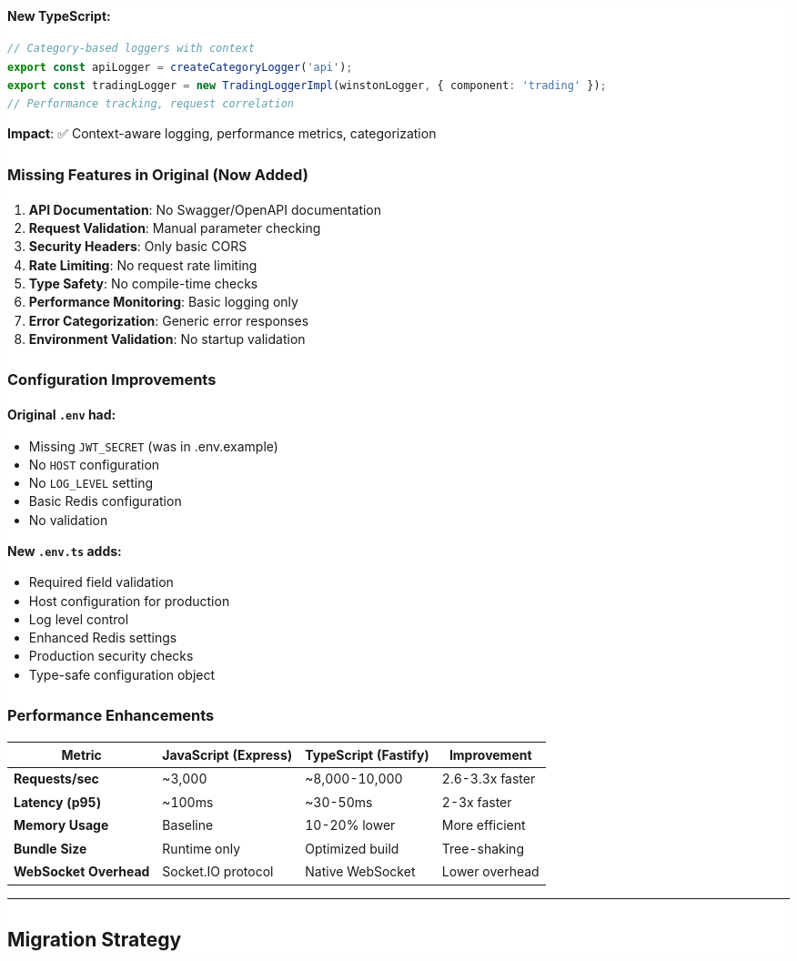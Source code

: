 **New TypeScript:**
```typescript
// Category-based loggers with context
export const apiLogger = createCategoryLogger('api');
export const tradingLogger = new TradingLoggerImpl(winstonLogger, { component: 'trading' });
// Performance tracking, request correlation
```
**Impact**: ✅ Context-aware logging, performance metrics, categorization

### Missing Features in Original (Now Added)

1. **API Documentation**: No Swagger/OpenAPI documentation
2. **Request Validation**: Manual parameter checking
3. **Security Headers**: Only basic CORS
4. **Rate Limiting**: No request rate limiting
5. **Type Safety**: No compile-time checks
6. **Performance Monitoring**: Basic logging only
7. **Error Categorization**: Generic error responses
8. **Environment Validation**: No startup validation

### Configuration Improvements

**Original `.env` had:**
- Missing `JWT_SECRET` (was in .env.example)
- No `HOST` configuration
- No `LOG_LEVEL` setting
- Basic Redis configuration
- No validation

**New `.env.ts` adds:**
- Required field validation
- Host configuration for production
- Log level control
- Enhanced Redis settings
- Production security checks
- Type-safe configuration object

### Performance Enhancements

| Metric | JavaScript (Express) | TypeScript (Fastify) | Improvement |
|--------|---------------------|----------------------|-------------|
| **Requests/sec** | ~3,000 | ~8,000-10,000 | 2.6-3.3x faster |
| **Latency (p95)** | ~100ms | ~30-50ms | 2-3x faster |
| **Memory Usage** | Baseline | 10-20% lower | More efficient |
| **Bundle Size** | Runtime only | Optimized build | Tree-shaking |
| **WebSocket Overhead** | Socket.IO protocol | Native WebSocket | Lower overhead |

---

## Migration Strategy
